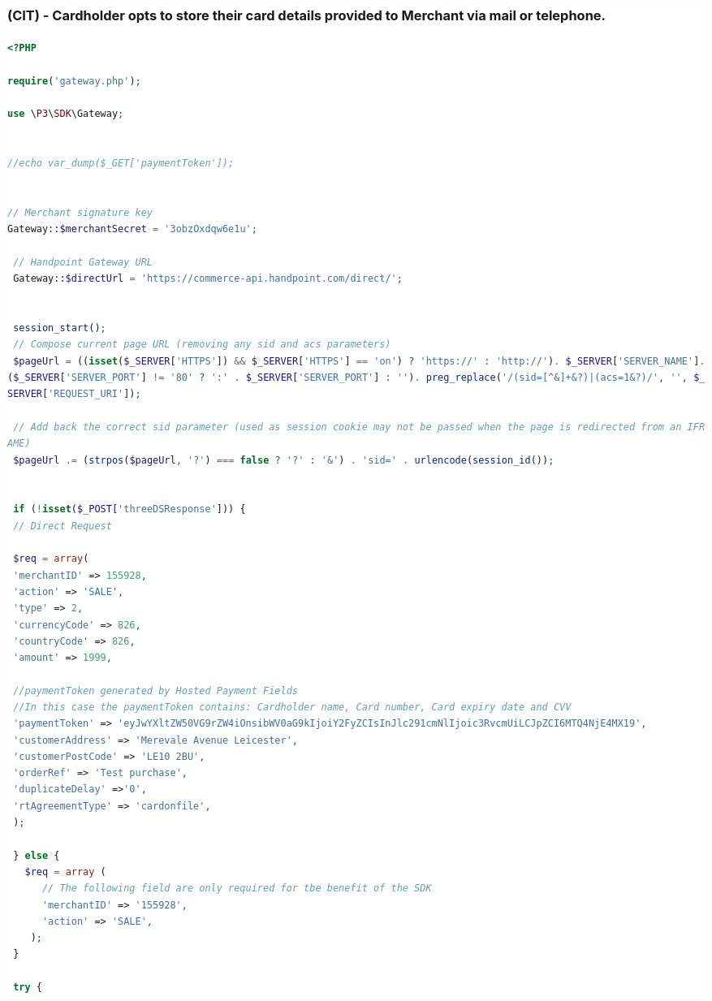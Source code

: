 ### (CIT) - Cardholder opts to store their card details provided to Merchant via mail or telephone.

```php
<?PHP

require('gateway.php');

use \P3\SDK\Gateway;


//echo var_dump($_GET['paymentToken']);


// Merchant signature key
Gateway::$merchantSecret = '3obzOxdqw6e1u';

 // Handpoint Gateway URL
 Gateway::$directUrl = 'https://commerce-api.handpoint.com/direct/';


 session_start(); 
 // Compose current page URL (removing any sid and acs parameters)
 $pageUrl = ((isset($_SERVER['HTTPS']) && $_SERVER['HTTPS'] == 'on') ? 'https://' : 'http://'). $_SERVER['SERVER_NAME']. ($_SERVER['SERVER_PORT'] != '80' ? ':' . $_SERVER['SERVER_PORT'] : ''). preg_replace('/(sid=[^&]+&?)|(acs=1&?)/', '', $_SERVER['REQUEST_URI']);

 // Add back the correct sid parameter (used as session cookie may not be passed when the page is redirected from an IFRAME)
 $pageUrl .= (strpos($pageUrl, '?') === false ? '?' : '&') . 'sid=' . urlencode(session_id());


 if (!isset($_POST['threeDSResponse'])) {
 // Direct Request
 
 $req = array(
 'merchantID' => 155928,
 'action' => 'SALE',
 'type' => 2,
 'currencyCode' => 826,
 'countryCode' => 826,
 'amount' => 1999,

 //paymentToken generated by Hosted Payment Fields
 //In this case the paymentToken contains: Cardholder name, Card number, Card expiry date and CVV
 'paymentToken' => 'eyJwYXltZW50VG9rZW4iOnsibWV0aG9kIjoiY2FyZCIsInJlc291cmNlIjoic3RvcmUiLCJpZCI6MTQ4NjE4MX19',
 'customerAddress' => 'Merevale Avenue Leicester',
 'customerPostCode' => 'LE10 2BU',
 'orderRef' => 'Test purchase',
 'duplicateDelay' =>'0',
 'rtAgreementType' => 'cardonfile', 
 );

 } else {
   $req = array (
      // The following field are only required for tbe benefit of the SDK 
      'merchantID' => '155928',
      'action' => 'SALE',
    );
 } 

 try {
```